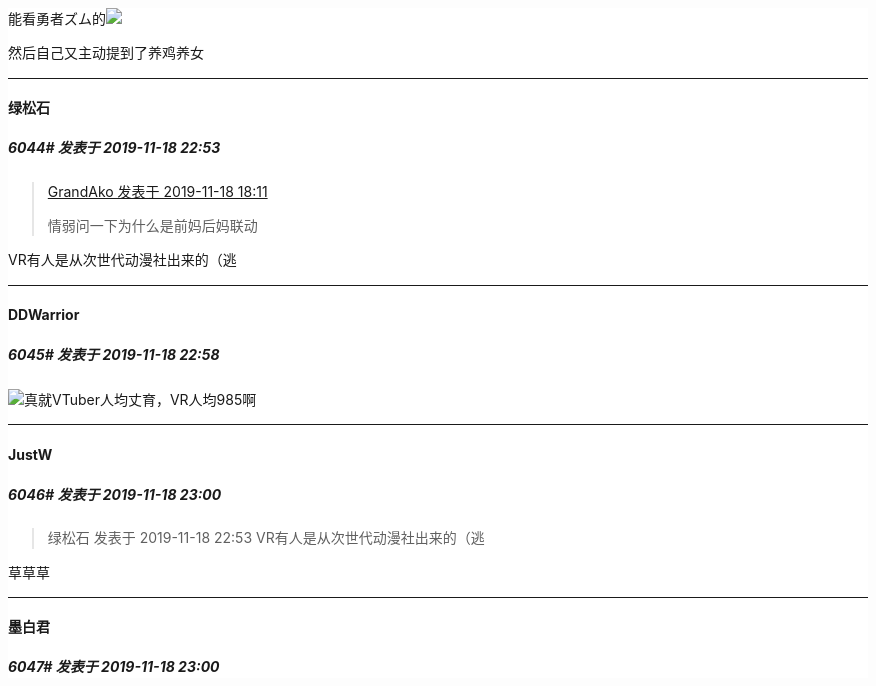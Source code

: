 


能看勇者ズム的<img src="https://static.saraba1st.com/image/smiley/face2017/067.png" referrerpolicy="no-referrer">

然后自己又主动提到了养鸡养女







-----

####  绿松石  
##### 6044#       发表于 2019-11-18 22:53



<blockquote><a href="httphttps://bbs.saraba1st.com/2b/forum.php?mod=redirect&amp;goto=findpost&amp;pid=45550252&amp;ptid=1857164" target="_blank">GrandAko 发表于 2019-11-18 18:11</a>

情弱问一下为什么是前妈后妈联动</blockquote>
VR有人是从次世代动漫社出来的（逃







-----

####  DDWarrior  
##### 6045#       发表于 2019-11-18 22:58



<img src="https://static.saraba1st.com/image/smiley/face2017/067.png" referrerpolicy="no-referrer">真就VTuber人均丈育，VR人均985啊







-----

####  JustW  
##### 6046#       发表于 2019-11-18 23:00



<blockquote>绿松石 发表于 2019-11-18 22:53
VR有人是从次世代动漫社出来的（逃</blockquote>
草草草







-----

####  墨白君  
##### 6047#       发表于 2019-11-18 23:00
